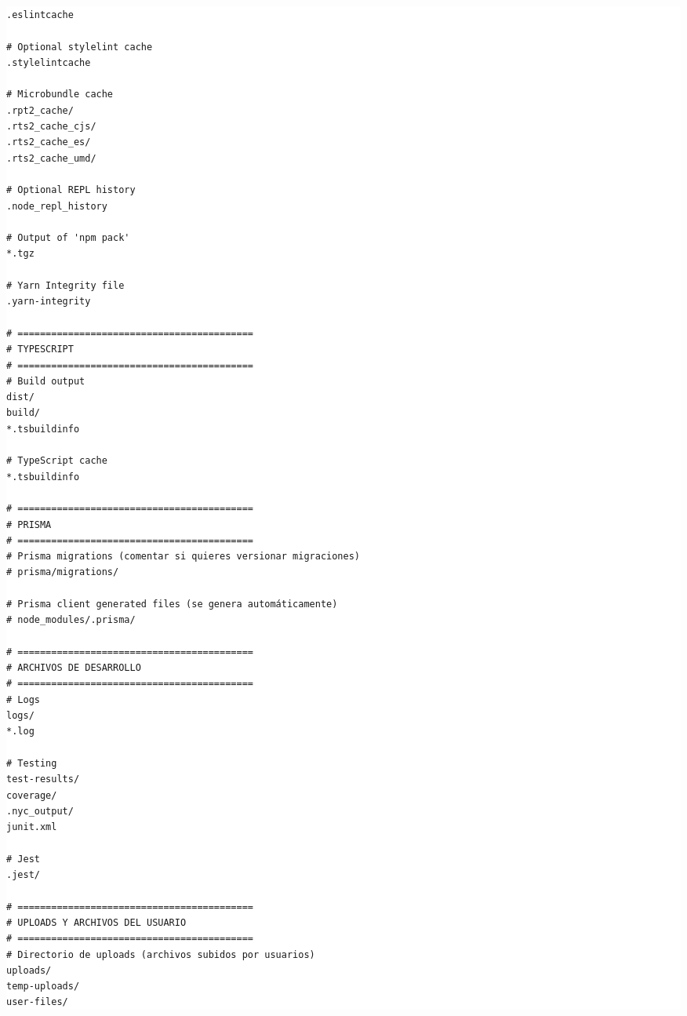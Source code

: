 ```ignore
.eslintcache

# Optional stylelint cache
.stylelintcache

# Microbundle cache
.rpt2_cache/
.rts2_cache_cjs/
.rts2_cache_es/
.rts2_cache_umd/

# Optional REPL history
.node_repl_history

# Output of 'npm pack'
*.tgz

# Yarn Integrity file
.yarn-integrity

# ==========================================
# TYPESCRIPT
# ==========================================
# Build output
dist/
build/
*.tsbuildinfo

# TypeScript cache
*.tsbuildinfo

# ==========================================
# PRISMA
# ==========================================
# Prisma migrations (comentar si quieres versionar migraciones)
# prisma/migrations/

# Prisma client generated files (se genera automáticamente)
# node_modules/.prisma/

# ==========================================
# ARCHIVOS DE DESARROLLO
# ==========================================
# Logs
logs/
*.log

# Testing
test-results/
coverage/
.nyc_output/
junit.xml

# Jest
.jest/

# ==========================================
# UPLOADS Y ARCHIVOS DEL USUARIO
# ==========================================
# Directorio de uploads (archivos subidos por usuarios)
uploads/
temp-uploads/
user-files/
```